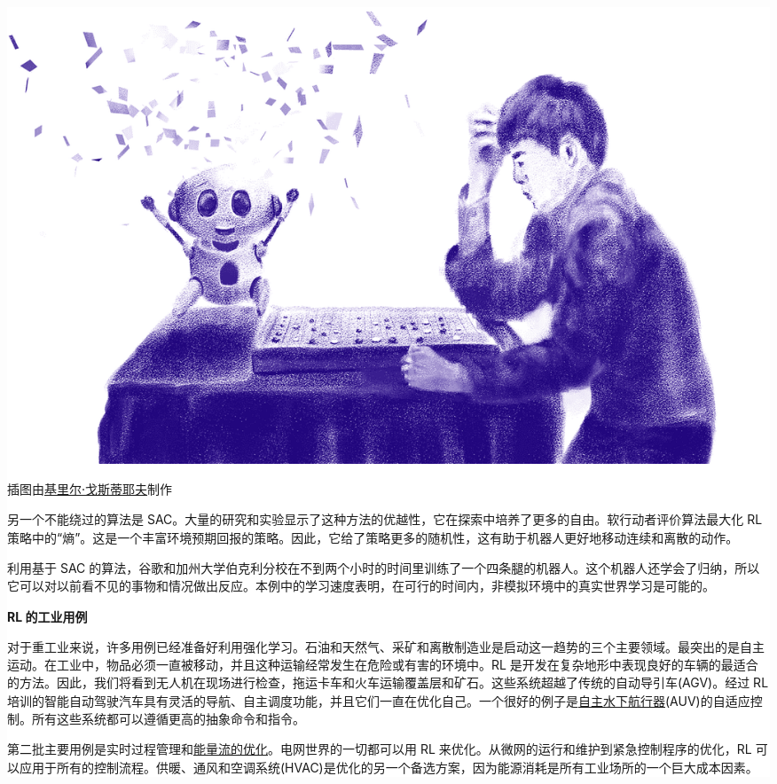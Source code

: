 ![](img/05b7e69bff73db1df99cb793f0c952ef.png)

插图由[基里尔·戈斯蒂耶夫](https://www.deviantart.com/auramacker)制作

另一个不能绕过的算法是 SAC。大量的研究和实验显示了这种方法的优越性，它在探索中培养了更多的自由。软行动者评价算法最大化 RL 策略中的“熵”。这是一个丰富环境预期回报的策略。因此，它给了策略更多的随机性，这有助于机器人更好地移动连续和离散的动作。

利用基于 SAC 的算法，谷歌和加州大学伯克利分校在不到两个小时的时间里训练了一个四条腿的机器人。这个机器人还学会了归纳，所以它可以对以前看不见的事物和情况做出反应。本例中的学习速度表明，在可行的时间内，非模拟环境中的真实世界学习是可能的。

**RL 的工业用例**

对于重工业来说，许多用例已经准备好利用强化学习。石油和天然气、采矿和离散制造业是启动这一趋势的三个主要领域。最突出的是自主运动。在工业中，物品必须一直被移动，并且这种运输经常发生在危险或有害的环境中。RL 是开发在复杂地形中表现良好的车辆的最适合的方法。因此，我们将看到无人机在现场进行检查，拖运卡车和火车运输覆盖层和矿石。这些系统超越了传统的自动导引车(AGV)。经过 RL 培训的智能自动驾驶汽车具有灵活的导航、自主调度功能，并且它们一直在优化自己。一个很好的例子是[自主水下航行器](https://www.sciencedirect.com/science/article/abs/pii/S0921889018301519)(AUV)的自适应控制。所有这些系统都可以遵循更高的抽象命令和指令。

第二批主要用例是实时过程管理和[能量流的优化](https://www.researchgate.net/publication/338374927_Actor-Critic_Reinforcement_Learning_for_Energy_Optimization_in_Hybrid_Production_Environments)。电网世界的一切都可以用 RL 来优化。从微网的运行和维护到紧急控制程序的优化，RL 可以应用于所有的控制流程。供暖、通风和空调系统(HVAC)是优化的另一个备选方案，因为能源消耗是所有工业场所的一个巨大成本因素。
